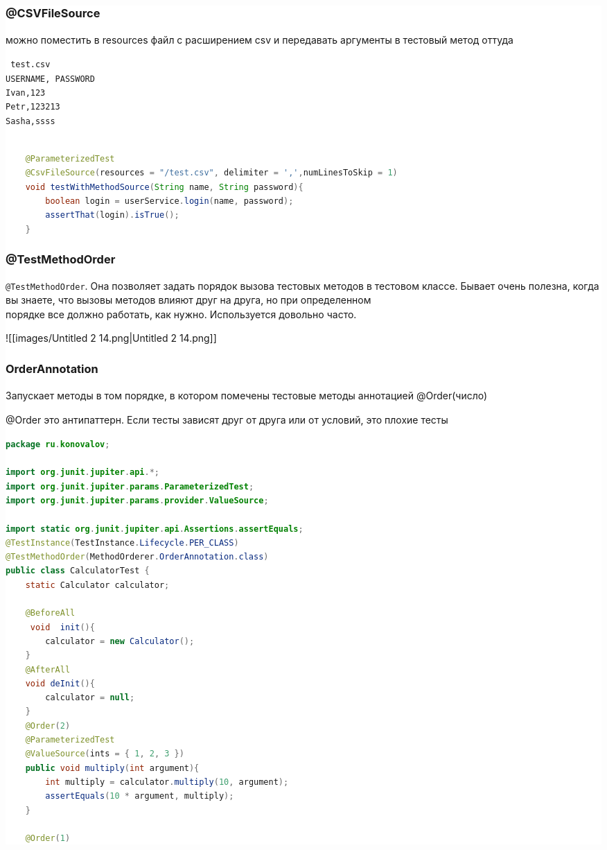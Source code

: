 ### @CSVFileSource

можно поместить в resources файл с расширением csv и передавать аргументы в тестовый метод оттуда

```XML
 test.csv
USERNAME, PASSWORD
Ivan,123
Petr,123213
Sasha,ssss
```

```Java

    @ParameterizedTest
    @CsvFileSource(resources = "/test.csv", delimiter = ',',numLinesToSkip = 1)
    void testWithMethodSource(String name, String password){
        boolean login = userService.login(name, password);
        assertThat(login).isTrue();
    }
```

### @TestMethodOrder

`@TestMethodOrder`. Она позволяет задать порядок вызова тестовых методов в тестовом классе. Бывает очень полезна, когда вы знаете, что вызовы методов влияют друг на друга, но при определенном  
порядке все должно работать, как нужно. Используется довольно часто.  

![[images/Untitled 2 14.png|Untitled 2 14.png]]

### OrderAnnotation

Запускает методы в том порядке, в котором помечены тестовые методы аннотацией @Order(число)

@Order это антипаттерн. Если тесты зависят друг от друга или от условий, это плохие тесты

```Java
package ru.konovalov;

import org.junit.jupiter.api.*;
import org.junit.jupiter.params.ParameterizedTest;
import org.junit.jupiter.params.provider.ValueSource;

import static org.junit.jupiter.api.Assertions.assertEquals;
@TestInstance(TestInstance.Lifecycle.PER_CLASS)
@TestMethodOrder(MethodOrderer.OrderAnnotation.class)
public class CalculatorTest {
    static Calculator calculator;

    @BeforeAll
     void  init(){
        calculator = new Calculator();
    }
    @AfterAll
    void deInit(){
        calculator = null;
    }
    @Order(2)
    @ParameterizedTest
    @ValueSource(ints = { 1, 2, 3 })
    public void multiply(int argument){
        int multiply = calculator.multiply(10, argument);
        assertEquals(10 * argument, multiply);
    }

    @Order(1)
```